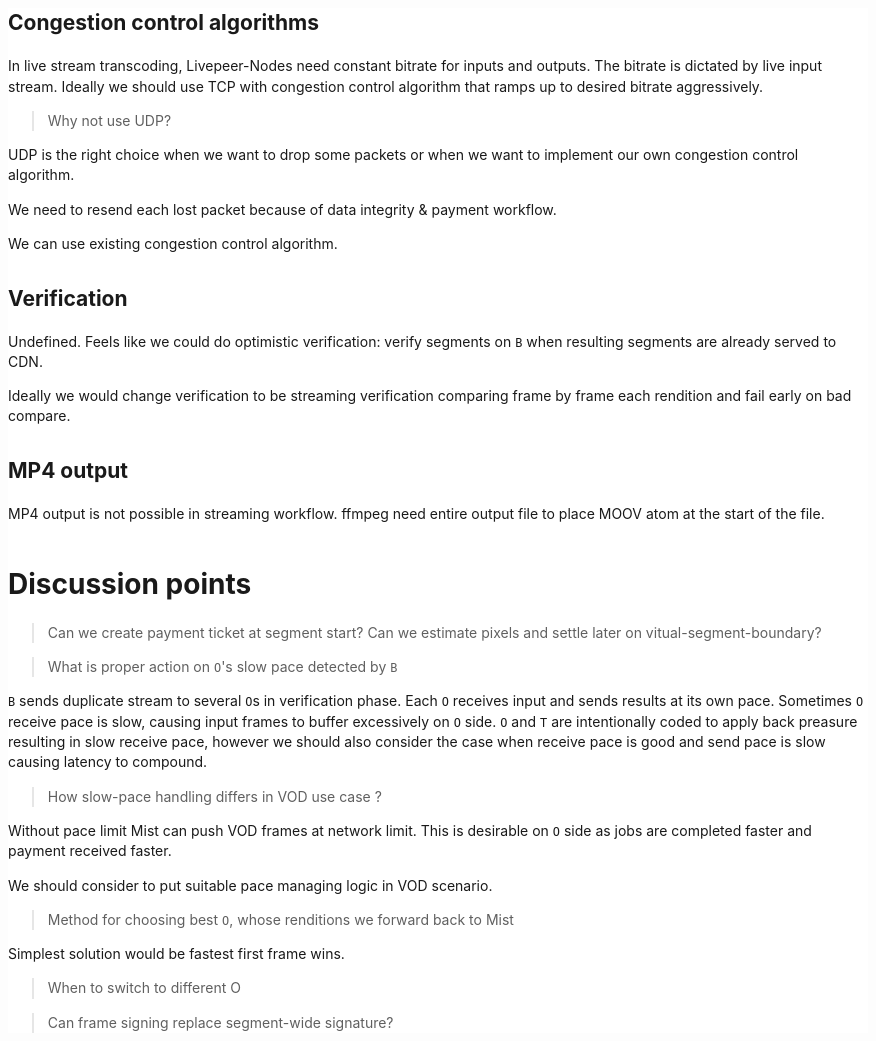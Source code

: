 ## Congestion control algorithms 

In live stream transcoding, Livepeer-Nodes need constant bitrate for inputs and outputs. The bitrate is dictated by live input stream. Ideally we should use TCP with congestion control algorithm that ramps up to desired bitrate aggressively.

> Why not use UDP?

UDP is the right choice when we want to drop some packets or when we want to implement our own congestion control algorithm.

We need to resend each lost packet because of data integrity & payment workflow.

We can use existing congestion control algorithm.

## Verification

Undefined. Feels like we could do optimistic verification: verify segments on `B` when resulting segments are already served to CDN.

Ideally we would change verification to be streaming verification comparing frame by frame each rendition and fail early on bad compare.

## MP4 output

MP4 output is not possible in streaming workflow. ffmpeg need entire output file to place MOOV atom at the start of the file.


# Discussion points

> Can we create payment ticket at segment start? Can we estimate pixels and settle later on vitual-segment-boundary?

> What is proper action on `O`'s slow pace detected by `B`

`B` sends duplicate stream to several `O`s in verification phase. Each `O` receives input and sends results at its own pace. Sometimes `O` receive pace is slow, causing input frames to buffer excessively on `O` side. `O` and `T` are intentionally coded to apply back preasure resulting in slow receive pace, however we should also consider the case when receive pace is good and send pace is slow causing latency to compound.

> How slow-pace handling differs in VOD use case ?

Without pace limit Mist can push VOD frames at network limit. This is desirable on `O` side as jobs are completed faster and payment received faster.

We should consider to put suitable pace managing logic in VOD scenario.

> Method for choosing best `O`, whose renditions we forward back to Mist

Simplest solution would be fastest first frame wins.

> When to switch to different O

> Can frame signing replace segment-wide signature?
